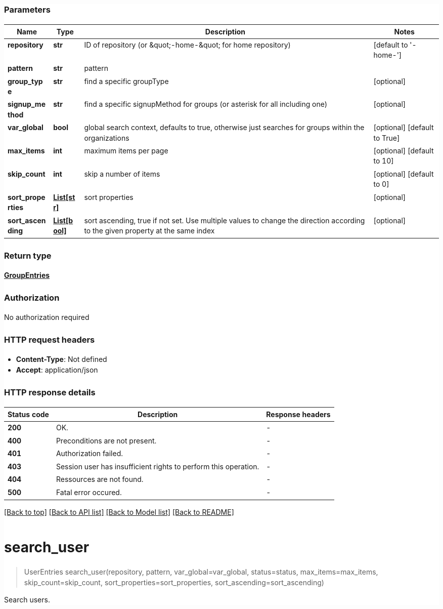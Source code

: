

### Parameters


Name | Type | Description  | Notes
------------- | ------------- | ------------- | -------------
 **repository** | **str**| ID of repository (or \&quot;-home-\&quot; for home repository) | [default to &#39;-home-&#39;]
 **pattern** | **str**| pattern | 
 **group_type** | **str**| find a specific groupType | [optional] 
 **signup_method** | **str**| find a specific signupMethod for groups (or asterisk for all including one) | [optional] 
 **var_global** | **bool**| global search context, defaults to true, otherwise just searches for groups within the organizations | [optional] [default to True]
 **max_items** | **int**| maximum items per page | [optional] [default to 10]
 **skip_count** | **int**| skip a number of items | [optional] [default to 0]
 **sort_properties** | [**List[str]**](str.md)| sort properties | [optional] 
 **sort_ascending** | [**List[bool]**](bool.md)| sort ascending, true if not set. Use multiple values to change the direction according to the given property at the same index | [optional] 

### Return type

[**GroupEntries**](GroupEntries.md)

### Authorization

No authorization required

### HTTP request headers

 - **Content-Type**: Not defined
 - **Accept**: application/json

### HTTP response details

| Status code | Description | Response headers |
|-------------|-------------|------------------|
**200** | OK. |  -  |
**400** | Preconditions are not present. |  -  |
**401** | Authorization failed. |  -  |
**403** | Session user has insufficient rights to perform this operation. |  -  |
**404** | Ressources are not found. |  -  |
**500** | Fatal error occured. |  -  |

[[Back to top]](#) [[Back to API list]](../README.md#documentation-for-api-endpoints) [[Back to Model list]](../README.md#documentation-for-models) [[Back to README]](../README.md)

# **search_user**
> UserEntries search_user(repository, pattern, var_global=var_global, status=status, max_items=max_items, skip_count=skip_count, sort_properties=sort_properties, sort_ascending=sort_ascending)

Search users.
